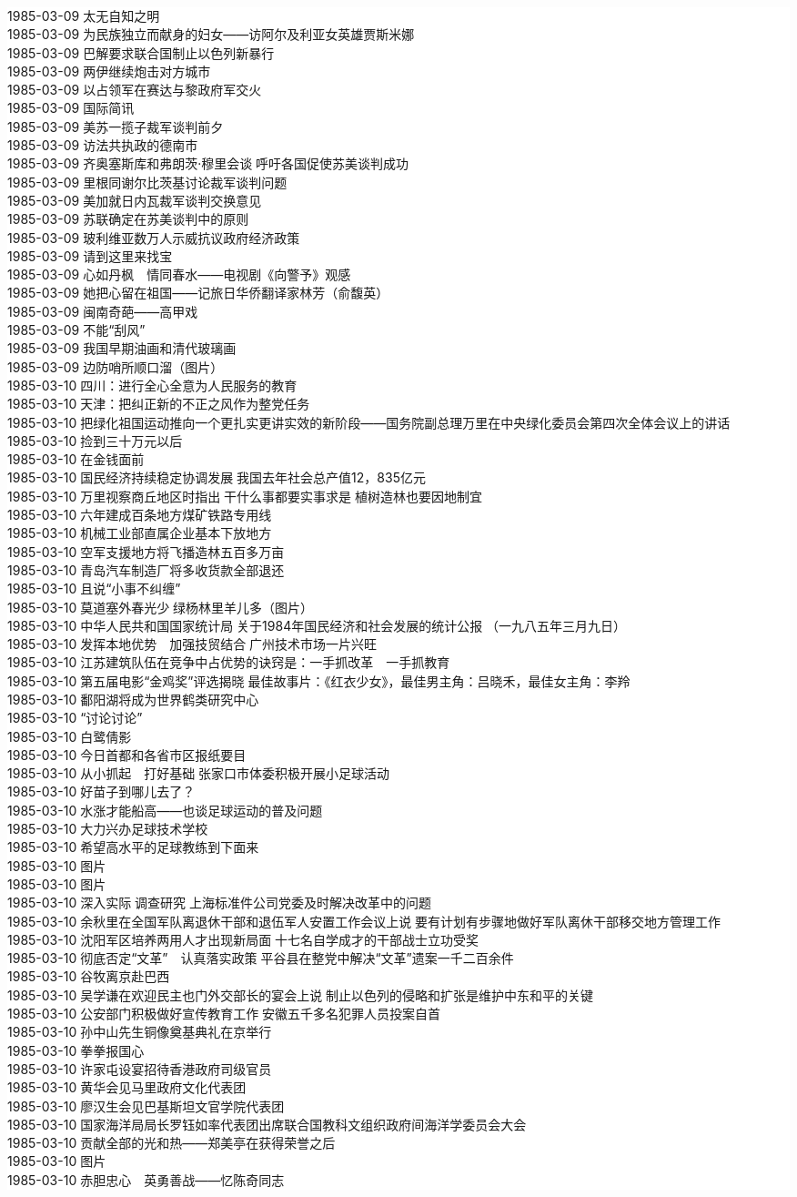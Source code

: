 1985-03-09 太无自知之明  
1985-03-09 为民族独立而献身的妇女——访阿尔及利亚女英雄贾斯米娜  
1985-03-09 巴解要求联合国制止以色列新暴行  
1985-03-09 两伊继续炮击对方城市  
1985-03-09 以占领军在赛达与黎政府军交火  
1985-03-09 国际简讯  
1985-03-09 美苏一揽子裁军谈判前夕  
1985-03-09 访法共执政的德南市  
1985-03-09 齐奥塞斯库和弗朗茨·穆里会谈  呼吁各国促使苏美谈判成功  
1985-03-09 里根同谢尔比茨基讨论裁军谈判问题  
1985-03-09 美加就日内瓦裁军谈判交换意见  
1985-03-09 苏联确定在苏美谈判中的原则  
1985-03-09 玻利维亚数万人示威抗议政府经济政策  
1985-03-09 请到这里来找宝  
1985-03-09 心如丹枫　情同春水——电视剧《向警予》观感  
1985-03-09 她把心留在祖国——记旅日华侨翻译家林芳（俞馥英）  
1985-03-09 闽南奇葩——高甲戏  
1985-03-09 不能“刮风”  
1985-03-09 我国早期油画和清代玻璃画  
1985-03-09 边防哨所顺口溜（图片）  
1985-03-10 四川：进行全心全意为人民服务的教育  
1985-03-10 天津：把纠正新的不正之风作为整党任务  
1985-03-10 把绿化祖国运动推向一个更扎实更讲实效的新阶段——国务院副总理万里在中央绿化委员会第四次全体会议上的讲话  
1985-03-10 捡到三十万元以后  
1985-03-10 在金钱面前  
1985-03-10 国民经济持续稳定协调发展  我国去年社会总产值12，835亿元  
1985-03-10 万里视察商丘地区时指出  干什么事都要实事求是  植树造林也要因地制宜  
1985-03-10 六年建成百条地方煤矿铁路专用线  
1985-03-10 机械工业部直属企业基本下放地方  
1985-03-10 空军支援地方将飞播造林五百多万亩  
1985-03-10 青岛汽车制造厂将多收货款全部退还  
1985-03-10 且说“小事不纠缠”  
1985-03-10 莫道塞外春光少  绿杨林里羊儿多（图片）  
1985-03-10 中华人民共和国国家统计局  关于1984年国民经济和社会发展的统计公报  （一九八五年三月九日）  
1985-03-10 发挥本地优势　加强技贸结合  广州技术市场一片兴旺  
1985-03-10 江苏建筑队伍在竞争中占优势的诀窍是：一手抓改革　一手抓教育  
1985-03-10 第五届电影“金鸡奖”评选揭晓  最佳故事片：《红衣少女》，最佳男主角：吕晓禾，最佳女主角：李羚  
1985-03-10 鄱阳湖将成为世界鹤类研究中心  
1985-03-10 “讨论讨论”  
1985-03-10 白鹭倩影  
1985-03-10 今日首都和各省市区报纸要目  
1985-03-10 从小抓起　打好基础  张家口市体委积极开展小足球活动  
1985-03-10 好苗子到哪儿去了？  
1985-03-10 水涨才能船高——也谈足球运动的普及问题  
1985-03-10 大力兴办足球技术学校  
1985-03-10 希望高水平的足球教练到下面来  
1985-03-10 图片  
1985-03-10 图片  
1985-03-10 深入实际  调查研究  上海标准件公司党委及时解决改革中的问题  
1985-03-10 余秋里在全国军队离退休干部和退伍军人安置工作会议上说  要有计划有步骤地做好军队离休干部移交地方管理工作  
1985-03-10 沈阳军区培养两用人才出现新局面  十七名自学成才的干部战士立功受奖  
1985-03-10 彻底否定“文革”　认真落实政策  平谷县在整党中解决“文革”遗案一千二百余件  
1985-03-10 谷牧离京赴巴西  
1985-03-10 吴学谦在欢迎民主也门外交部长的宴会上说  制止以色列的侵略和扩张是维护中东和平的关键  
1985-03-10 公安部门积极做好宣传教育工作  安徽五千多名犯罪人员投案自首  
1985-03-10 孙中山先生铜像奠基典礼在京举行  
1985-03-10 拳拳报国心  
1985-03-10 许家屯设宴招待香港政府司级官员  
1985-03-10 黄华会见马里政府文化代表团  
1985-03-10 廖汉生会见巴基斯坦文官学院代表团  
1985-03-10 国家海洋局局长罗钰如率代表团出席联合国教科文组织政府间海洋学委员会大会  
1985-03-10 贡献全部的光和热——郑美亭在获得荣誉之后  
1985-03-10 图片  
1985-03-10 赤胆忠心　英勇善战——忆陈奇同志  